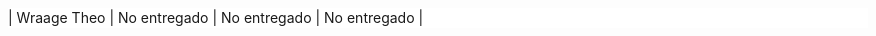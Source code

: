 | Wraage Theo               | No entregado | No entregado                   | No entregado                                                                                                                                                                                                                                                                                                                                                                                                                                                                                               |
